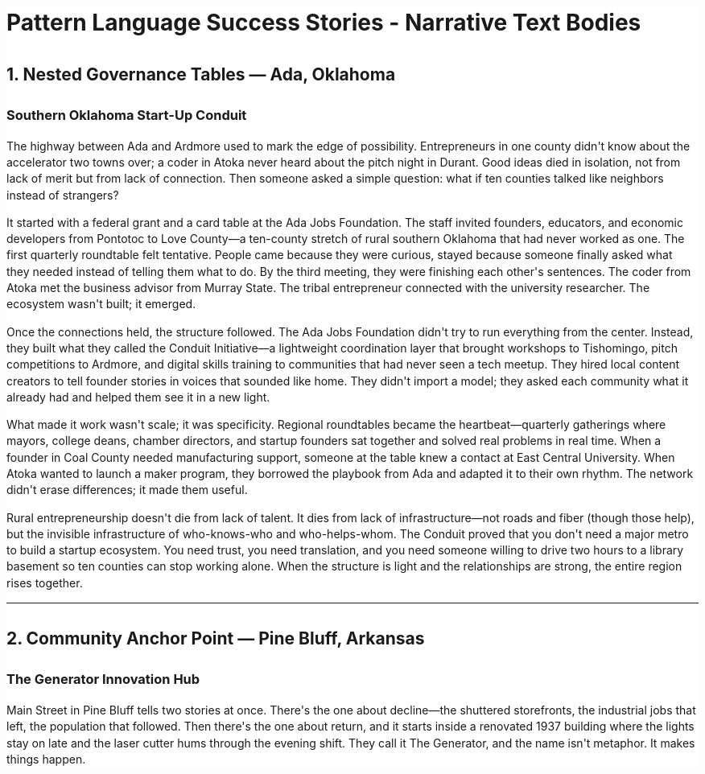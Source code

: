 # Pattern Language Success Stories - Narrative Text Bodies

## 1. Nested Governance Tables — Ada, Oklahoma
### Southern Oklahoma Start-Up Conduit

The highway between Ada and Ardmore used to mark the edge of possibility. Entrepreneurs in one county didn't know about the accelerator two towns over; a coder in Atoka never heard about the pitch night in Durant. Good ideas died in isolation, not from lack of merit but from lack of connection. Then someone asked a simple question: what if ten counties talked like neighbors instead of strangers?

It started with a federal grant and a card table at the Ada Jobs Foundation. The staff invited founders, educators, and economic developers from Pontotoc to Love County—a ten-county stretch of rural southern Oklahoma that had never worked as one. The first quarterly roundtable felt tentative. People came because they were curious, stayed because someone finally asked what they needed instead of telling them what to do. By the third meeting, they were finishing each other's sentences. The coder from Atoka met the business advisor from Murray State. The tribal entrepreneur connected with the university researcher. The ecosystem wasn't built; it emerged.

Once the connections held, the structure followed. The Ada Jobs Foundation didn't try to run everything from the center. Instead, they built what they called the Conduit Initiative—a lightweight coordination layer that brought workshops to Tishomingo, pitch competitions to Ardmore, and digital skills training to communities that had never seen a tech meetup. They hired local content creators to tell founder stories in voices that sounded like home. They didn't import a model; they asked each community what it already had and helped them see it in a new light.

What made it work wasn't scale; it was specificity. Regional roundtables became the heartbeat—quarterly gatherings where mayors, college deans, chamber directors, and startup founders sat together and solved real problems in real time. When a founder in Coal County needed manufacturing support, someone at the table knew a contact at East Central University. When Atoka wanted to launch a maker program, they borrowed the playbook from Ada and adapted it to their own rhythm. The network didn't erase differences; it made them useful.

Rural entrepreneurship doesn't die from lack of talent. It dies from lack of infrastructure—not roads and fiber (though those help), but the invisible infrastructure of who-knows-who and who-helps-whom. The Conduit proved that you don't need a major metro to build a startup ecosystem. You need trust, you need translation, and you need someone willing to drive two hours to a library basement so ten counties can stop working alone. When the structure is light and the relationships are strong, the entire region rises together.

---

## 2. Community Anchor Point — Pine Bluff, Arkansas
### The Generator Innovation Hub

Main Street in Pine Bluff tells two stories at once. There's the one about decline—the shuttered storefronts, the industrial jobs that left, the population that followed. Then there's the one about return, and it starts inside a renovated 1937 building where the lights stay on late and the laser cutter hums through the evening shift. They call it The Generator, and the name isn't metaphor. It makes things happen.
